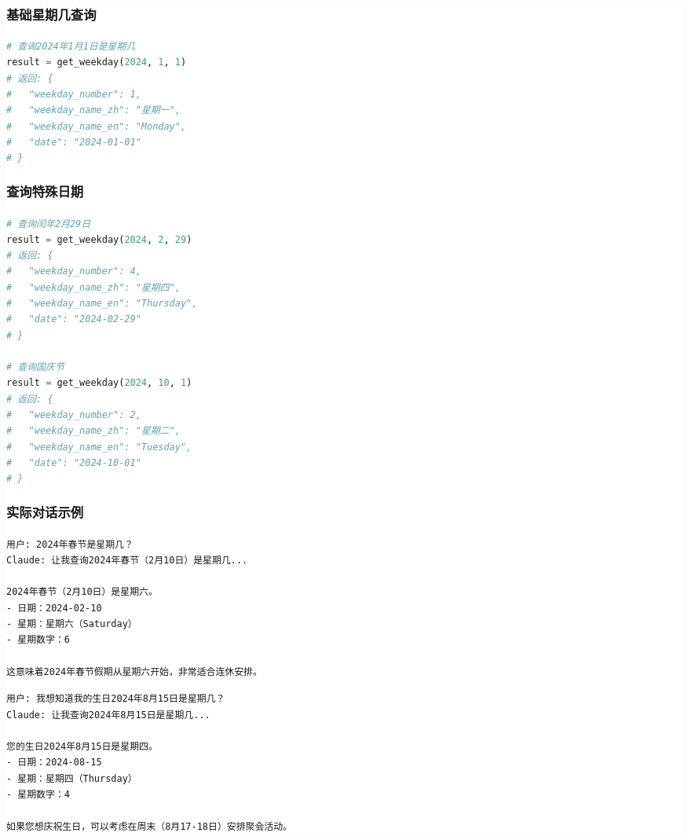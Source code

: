 ### 基础星期几查询

```python
# 查询2024年1月1日是星期几
result = get_weekday(2024, 1, 1)
# 返回: {
#   "weekday_number": 1,
#   "weekday_name_zh": "星期一",
#   "weekday_name_en": "Monday",
#   "date": "2024-01-01"
# }
```

### 查询特殊日期

```python
# 查询闰年2月29日
result = get_weekday(2024, 2, 29)
# 返回: {
#   "weekday_number": 4,
#   "weekday_name_zh": "星期四",
#   "weekday_name_en": "Thursday",
#   "date": "2024-02-29"
# }

# 查询国庆节
result = get_weekday(2024, 10, 1)
# 返回: {
#   "weekday_number": 2,
#   "weekday_name_zh": "星期二",
#   "weekday_name_en": "Tuesday",
#   "date": "2024-10-01"
# }
```

### 实际对话示例

```
用户: 2024年春节是星期几？
Claude: 让我查询2024年春节（2月10日）是星期几...

2024年春节（2月10日）是星期六。
- 日期：2024-02-10
- 星期：星期六（Saturday）
- 星期数字：6

这意味着2024年春节假期从星期六开始，非常适合连休安排。
```

```
用户: 我想知道我的生日2024年8月15日是星期几？
Claude: 让我查询2024年8月15日是星期几...

您的生日2024年8月15日是星期四。
- 日期：2024-08-15
- 星期：星期四（Thursday）
- 星期数字：4

如果您想庆祝生日，可以考虑在周末（8月17-18日）安排聚会活动。
```
